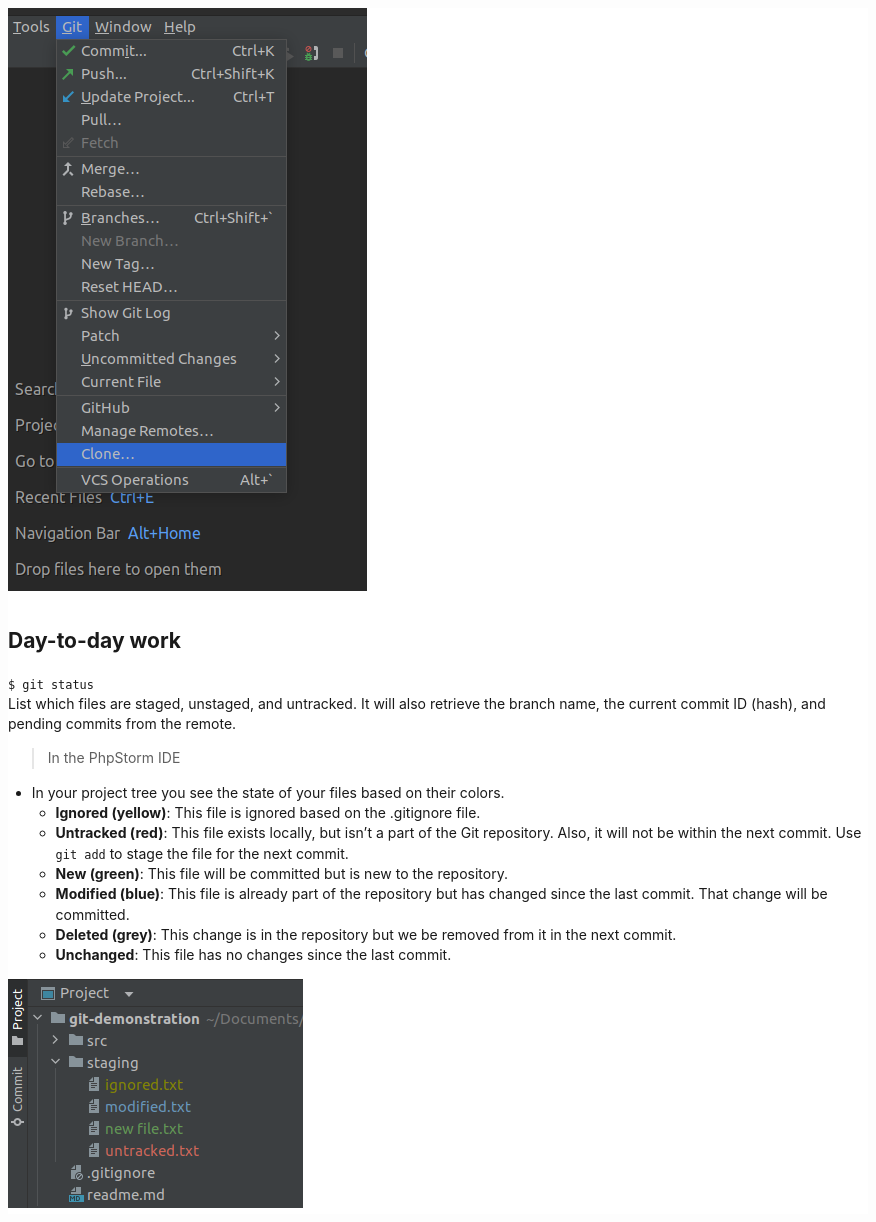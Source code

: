 ![](img/clone-ide1.png)

## Day-to-day work

`$ git status`  
List which files are staged, unstaged, and untracked. It will also retrieve the
branch name, the current commit ID (hash), and pending commits from the remote.

> In the PhpStorm IDE

- In your project tree you see the state of your files based on their colors.
    - **Ignored (yellow)**: This file is ignored based on the .gitignore file.
    - **Untracked (red)**: This file exists locally, but isn’t a part of the Git
      repository. Also, it will not be within the next commit. Use `git add` to
      stage the file for the next commit.
    - **New (green)**: This file will be committed but is new to the repository.
    - **Modified (blue)**: This file is already part of the repository but has
      changed since the last commit. That change will be committed.
    - **Deleted (grey)**: This change is in the repository but we be removed
      from it in the next commit.
    - **Unchanged**: This file has no changes since the last commit.

![](img/index-1.png)